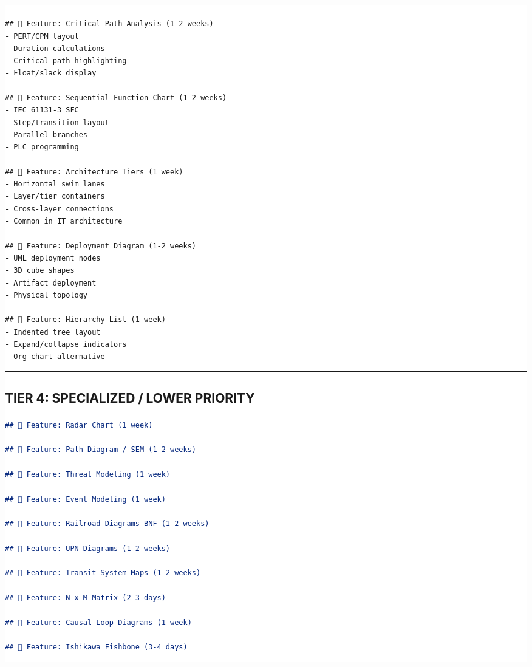 ````

## 🎯 Feature: Critical Path Analysis (1-2 weeks)
- PERT/CPM layout
- Duration calculations
- Critical path highlighting
- Float/slack display

## 🎯 Feature: Sequential Function Chart (1-2 weeks)
- IEC 61131-3 SFC
- Step/transition layout
- Parallel branches
- PLC programming

## 🎯 Feature: Architecture Tiers (1 week)
- Horizontal swim lanes
- Layer/tier containers
- Cross-layer connections
- Common in IT architecture

## 🎯 Feature: Deployment Diagram (1-2 weeks)
- UML deployment nodes
- 3D cube shapes
- Artifact deployment
- Physical topology

## 🎯 Feature: Hierarchy List (1 week)
- Indented tree layout
- Expand/collapse indicators
- Org chart alternative
````

---

## TIER 4: SPECIALIZED / LOWER PRIORITY

```markdown
## 🎯 Feature: Radar Chart (1 week)

## 🎯 Feature: Path Diagram / SEM (1-2 weeks)

## 🎯 Feature: Threat Modeling (1 week)

## 🎯 Feature: Event Modeling (1 week)

## 🎯 Feature: Railroad Diagrams BNF (1-2 weeks)

## 🎯 Feature: UPN Diagrams (1-2 weeks)

## 🎯 Feature: Transit System Maps (1-2 weeks)

## 🎯 Feature: N x M Matrix (2-3 days)

## 🎯 Feature: Causal Loop Diagrams (1 week)

## 🎯 Feature: Ishikawa Fishbone (3-4 days)
```

---